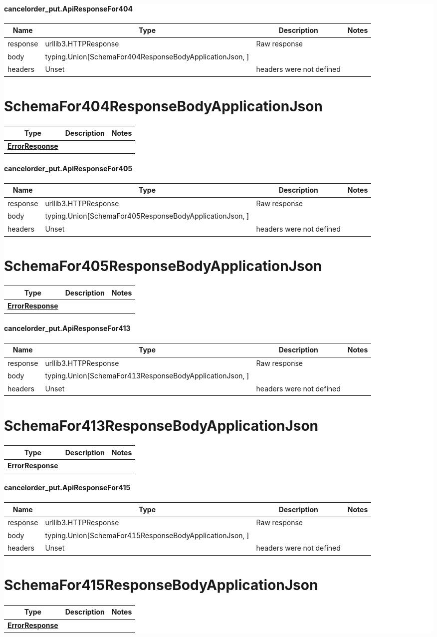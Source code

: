 
#### cancelorder_put.ApiResponseFor404
Name | Type | Description  | Notes
------------- | ------------- | ------------- | -------------
response | urllib3.HTTPResponse | Raw response |
body | typing.Union[SchemaFor404ResponseBodyApplicationJson, ] |  |
headers | Unset | headers were not defined |

# SchemaFor404ResponseBodyApplicationJson
Type | Description  | Notes
------------- | ------------- | -------------
[**ErrorResponse**](../../models/ErrorResponse.md) |  | 


#### cancelorder_put.ApiResponseFor405
Name | Type | Description  | Notes
------------- | ------------- | ------------- | -------------
response | urllib3.HTTPResponse | Raw response |
body | typing.Union[SchemaFor405ResponseBodyApplicationJson, ] |  |
headers | Unset | headers were not defined |

# SchemaFor405ResponseBodyApplicationJson
Type | Description  | Notes
------------- | ------------- | -------------
[**ErrorResponse**](../../models/ErrorResponse.md) |  | 


#### cancelorder_put.ApiResponseFor413
Name | Type | Description  | Notes
------------- | ------------- | ------------- | -------------
response | urllib3.HTTPResponse | Raw response |
body | typing.Union[SchemaFor413ResponseBodyApplicationJson, ] |  |
headers | Unset | headers were not defined |

# SchemaFor413ResponseBodyApplicationJson
Type | Description  | Notes
------------- | ------------- | -------------
[**ErrorResponse**](../../models/ErrorResponse.md) |  | 


#### cancelorder_put.ApiResponseFor415
Name | Type | Description  | Notes
------------- | ------------- | ------------- | -------------
response | urllib3.HTTPResponse | Raw response |
body | typing.Union[SchemaFor415ResponseBodyApplicationJson, ] |  |
headers | Unset | headers were not defined |

# SchemaFor415ResponseBodyApplicationJson
Type | Description  | Notes
------------- | ------------- | -------------
[**ErrorResponse**](../../models/ErrorResponse.md) |  | 
